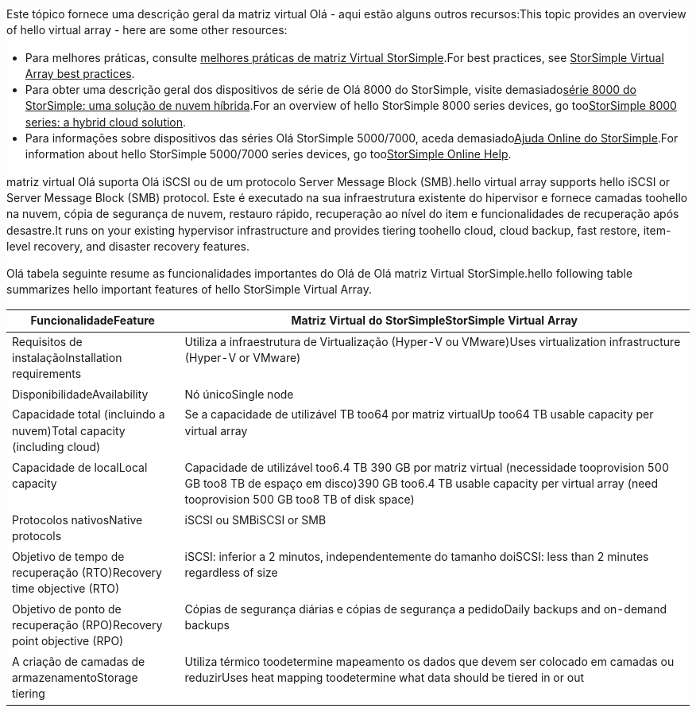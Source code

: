 <span data-ttu-id="56935-108">Este tópico fornece uma descrição geral da matriz virtual Olá - aqui estão alguns outros recursos:</span><span class="sxs-lookup"><span data-stu-id="56935-108">This topic provides an overview of hello virtual array - here are some other resources:</span></span>

* <span data-ttu-id="56935-109">Para melhores práticas, consulte [melhores práticas de matriz Virtual StorSimple](storsimple-ova-best-practices.md).</span><span class="sxs-lookup"><span data-stu-id="56935-109">For best practices, see [StorSimple Virtual Array best practices](storsimple-ova-best-practices.md).</span></span>
* <span data-ttu-id="56935-110">Para obter uma descrição geral dos dispositivos de série de Olá 8000 do StorSimple, visite demasiado[série 8000 do StorSimple: uma solução de nuvem híbrida](storsimple-overview.md).</span><span class="sxs-lookup"><span data-stu-id="56935-110">For an overview of hello StorSimple 8000 series devices, go too[StorSimple 8000 series: a hybrid cloud solution](storsimple-overview.md).</span></span> 
* <span data-ttu-id="56935-111">Para informações sobre dispositivos das séries Olá StorSimple 5000/7000, aceda demasiado[Ajuda Online do StorSimple](http://onlinehelp.storsimple.com/).</span><span class="sxs-lookup"><span data-stu-id="56935-111">For information about hello StorSimple 5000/7000 series devices, go too[StorSimple Online Help](http://onlinehelp.storsimple.com/).</span></span>

<span data-ttu-id="56935-112">matriz virtual Olá suporta Olá iSCSI ou de um protocolo Server Message Block (SMB).</span><span class="sxs-lookup"><span data-stu-id="56935-112">hello virtual array supports hello iSCSI or Server Message Block (SMB) protocol.</span></span> <span data-ttu-id="56935-113">Este é executado na sua infraestrutura existente do hipervisor e fornece camadas toohello na nuvem, cópia de segurança de nuvem, restauro rápido, recuperação ao nível do item e funcionalidades de recuperação após desastre.</span><span class="sxs-lookup"><span data-stu-id="56935-113">It runs on your existing hypervisor infrastructure and provides tiering toohello cloud, cloud backup, fast restore, item-level recovery, and disaster recovery features.</span></span>

<span data-ttu-id="56935-114">Olá tabela seguinte resume as funcionalidades importantes do Olá de Olá matriz Virtual StorSimple.</span><span class="sxs-lookup"><span data-stu-id="56935-114">hello following table summarizes hello important features of hello StorSimple Virtual Array.</span></span>

| <span data-ttu-id="56935-115">Funcionalidade</span><span class="sxs-lookup"><span data-stu-id="56935-115">Feature</span></span> | <span data-ttu-id="56935-116">Matriz Virtual do StorSimple</span><span class="sxs-lookup"><span data-stu-id="56935-116">StorSimple Virtual Array</span></span> |
| --- | --- |
| <span data-ttu-id="56935-117">Requisitos de instalação</span><span class="sxs-lookup"><span data-stu-id="56935-117">Installation requirements</span></span> |<span data-ttu-id="56935-118">Utiliza a infraestrutura de Virtualização (Hyper-V ou VMware)</span><span class="sxs-lookup"><span data-stu-id="56935-118">Uses virtualization infrastructure (Hyper-V or VMware)</span></span> |
| <span data-ttu-id="56935-119">Disponibilidade</span><span class="sxs-lookup"><span data-stu-id="56935-119">Availability</span></span> |<span data-ttu-id="56935-120">Nó único</span><span class="sxs-lookup"><span data-stu-id="56935-120">Single node</span></span> |
| <span data-ttu-id="56935-121">Capacidade total (incluindo a nuvem)</span><span class="sxs-lookup"><span data-stu-id="56935-121">Total capacity (including cloud)</span></span> |<span data-ttu-id="56935-122">Se a capacidade de utilizável TB too64 por matriz virtual</span><span class="sxs-lookup"><span data-stu-id="56935-122">Up too64 TB usable capacity per virtual array</span></span> |
| <span data-ttu-id="56935-123">Capacidade de local</span><span class="sxs-lookup"><span data-stu-id="56935-123">Local capacity</span></span> |<span data-ttu-id="56935-124">Capacidade de utilizável too6.4 TB 390 GB por matriz virtual (necessidade tooprovision 500 GB too8 TB de espaço em disco)</span><span class="sxs-lookup"><span data-stu-id="56935-124">390 GB too6.4 TB usable capacity per virtual array (need tooprovision 500 GB too8 TB of disk space)</span></span> |
| <span data-ttu-id="56935-125">Protocolos nativos</span><span class="sxs-lookup"><span data-stu-id="56935-125">Native protocols</span></span> |<span data-ttu-id="56935-126">iSCSI ou SMB</span><span class="sxs-lookup"><span data-stu-id="56935-126">iSCSI or SMB</span></span> |
| <span data-ttu-id="56935-127">Objetivo de tempo de recuperação (RTO)</span><span class="sxs-lookup"><span data-stu-id="56935-127">Recovery time objective (RTO)</span></span> |<span data-ttu-id="56935-128">iSCSI: inferior a 2 minutos, independentemente do tamanho do</span><span class="sxs-lookup"><span data-stu-id="56935-128">iSCSI: less than 2 minutes regardless of size</span></span> |
| <span data-ttu-id="56935-129">Objetivo de ponto de recuperação (RPO)</span><span class="sxs-lookup"><span data-stu-id="56935-129">Recovery point objective (RPO)</span></span> |<span data-ttu-id="56935-130">Cópias de segurança diárias e cópias de segurança a pedido</span><span class="sxs-lookup"><span data-stu-id="56935-130">Daily backups and on-demand backups</span></span> |
| <span data-ttu-id="56935-131">A criação de camadas de armazenamento</span><span class="sxs-lookup"><span data-stu-id="56935-131">Storage tiering</span></span> |<span data-ttu-id="56935-132">Utiliza térmico toodetermine mapeamento os dados que devem ser colocado em camadas ou reduzir</span><span class="sxs-lookup"><span data-stu-id="56935-132">Uses heat mapping toodetermine what data should be tiered in or out</span></span> |